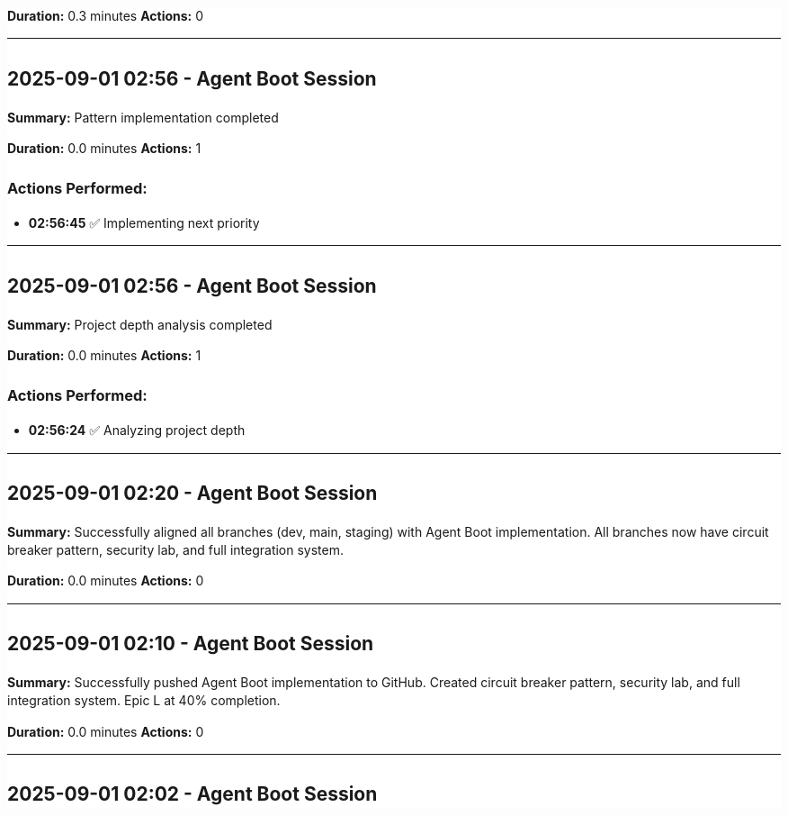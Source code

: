 **Duration:** 0.3 minutes
**Actions:** 0


---

## 2025-09-01 02:56 - Agent Boot Session

**Summary:** Pattern implementation completed

**Duration:** 0.0 minutes
**Actions:** 1

### Actions Performed:

- **02:56:45** ✅ Implementing next priority

---

## 2025-09-01 02:56 - Agent Boot Session

**Summary:** Project depth analysis completed

**Duration:** 0.0 minutes
**Actions:** 1

### Actions Performed:

- **02:56:24** ✅ Analyzing project depth

---

## 2025-09-01 02:20 - Agent Boot Session

**Summary:** Successfully aligned all branches (dev, main, staging) with Agent Boot implementation. All branches now have circuit breaker pattern, security lab, and full integration system.

**Duration:** 0.0 minutes
**Actions:** 0


---

## 2025-09-01 02:10 - Agent Boot Session

**Summary:** Successfully pushed Agent Boot implementation to GitHub. Created circuit breaker pattern, security lab, and full integration system. Epic L at 40% completion.

**Duration:** 0.0 minutes
**Actions:** 0


---

## 2025-09-01 02:02 - Agent Boot Session
